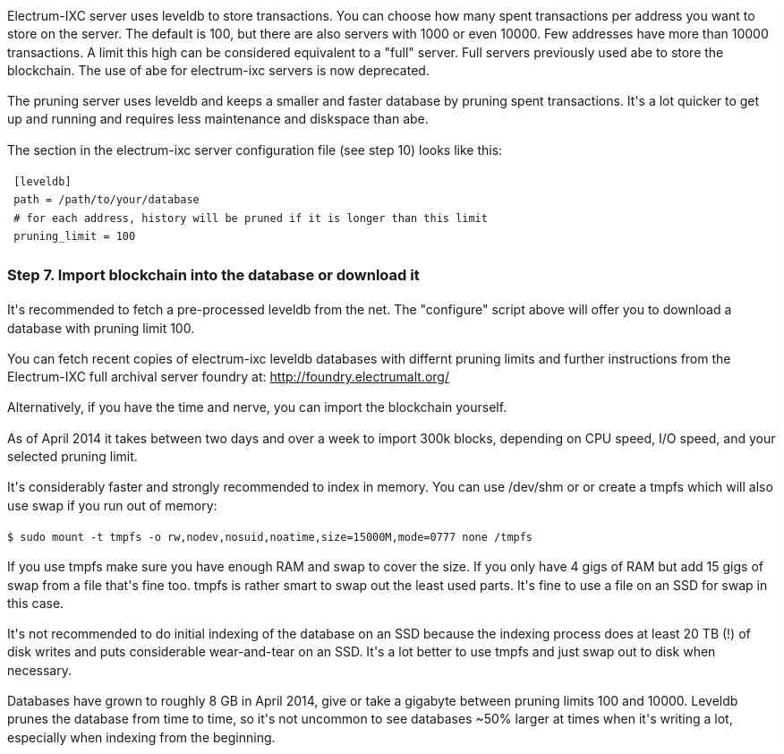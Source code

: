 Electrum-IXC server uses leveldb to store transactions. You can choose
how many spent transactions per address you want to store on the server.
The default is 100, but there are also servers with 1000 or even 10000.
Few addresses have more than 10000 transactions. A limit this high
can be considered equivalent to a "full" server. Full servers previously
used abe to store the blockchain. The use of abe for electrum-ixc servers is now
deprecated.

The pruning server uses leveldb and keeps a smaller and
faster database by pruning spent transactions. It's a lot quicker to get up
and running and requires less maintenance and diskspace than abe.

The section in the electrum-ixc server configuration file (see step 10) looks like this:

     [leveldb]
     path = /path/to/your/database
     # for each address, history will be pruned if it is longer than this limit
     pruning_limit = 100

### Step 7. Import blockchain into the database or download it

It's recommended to fetch a pre-processed leveldb from the net. 
The "configure" script above will offer you to download a database with pruning limit 100.

You can fetch recent copies of electrum-ixc leveldb databases with differnt pruning limits 
and further instructions from the Electrum-IXC full archival server foundry at:
http://foundry.electrumalt.org/


Alternatively, if you have the time and nerve, you can import the blockchain yourself.

As of April 2014 it takes between two days and over a week to import 300k blocks, depending
on CPU speed, I/O speed, and your selected pruning limit.

It's considerably faster and strongly recommended to index in memory. You can use /dev/shm or
or create a tmpfs which will also use swap if you run out of memory:

    $ sudo mount -t tmpfs -o rw,nodev,nosuid,noatime,size=15000M,mode=0777 none /tmpfs

If you use tmpfs make sure you have enough RAM and swap to cover the size. If you only have 4 gigs of
RAM but add 15 gigs of swap from a file that's fine too. tmpfs is rather smart to swap out the least
used parts. It's fine to use a file on an SSD for swap in this case. 

It's not recommended to do initial indexing of the database on an SSD because the indexing process
does at least 20 TB (!) of disk writes and puts considerable wear-and-tear on an SSD. It's a lot better
to use tmpfs and just swap out to disk when necessary.

Databases have grown to roughly 8 GB in April 2014, give or take a gigabyte between pruning limits 
100 and 10000. Leveldb prunes the database from time to time, so it's not uncommon to see databases
~50% larger at times when it's writing a lot, especially when indexing from the beginning.
